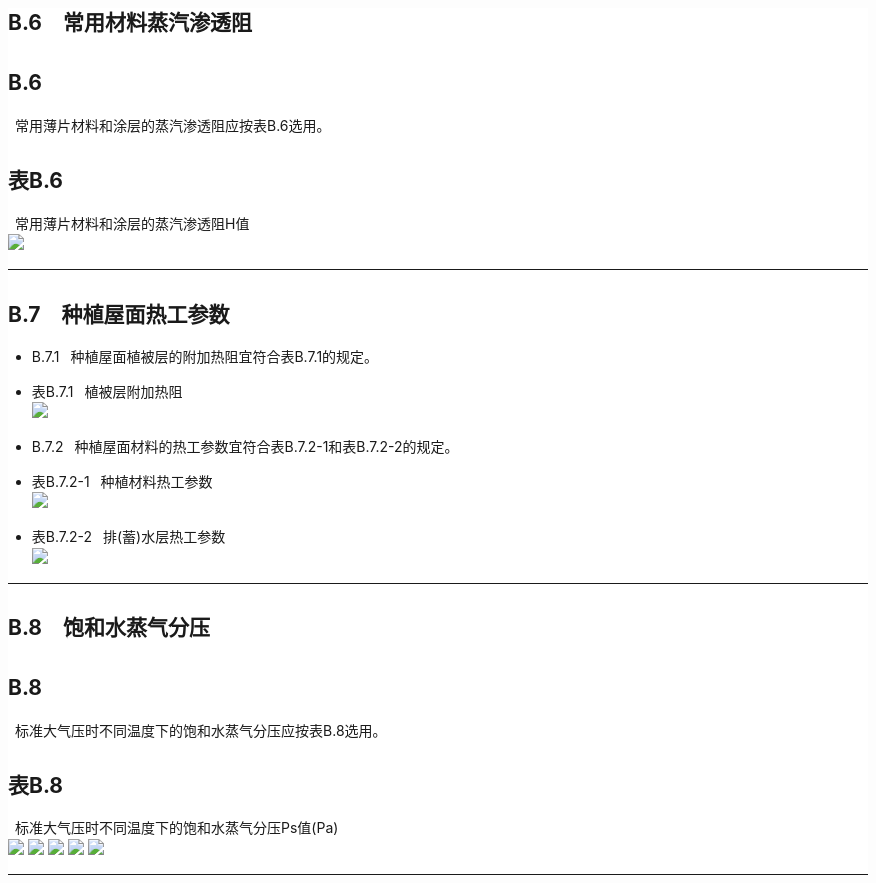 ## B.6  常用材料蒸汽渗透阻

## B.6
 常用薄片材料和涂层的蒸汽渗透阻应按表B.6选用。  
## 表B.6
 常用薄片材料和涂层的蒸汽渗透阻H值  
![](https://cdn.jsdelivr.net/gh/arbaleast/Image-Host/code/GB50176_2016/表B_6常用薄片材料和涂.jpg)

---
## B.7  种植屋面热工参数


- B.7.1
 种植屋面植被层的附加热阻宜符合表B.7.1的规定。  

- 表B.7.1
 植被层附加热阻  
![](https://cdn.jsdelivr.net/gh/arbaleast/Image-Host/code/GB50176_2016/表B_7_1植被层附加热.jpg)

- B.7.2
 种植屋面材料的热工参数宜符合表B.7.2-1和表B.7.2-2的规定。  

- 表B.7.2-1
 种植材料热工参数  
![](https://cdn.jsdelivr.net/gh/arbaleast/Image-Host/code/GB50176_2016/表B_7_2_1种植材料.jpg)

- 表B.7.2-2
 排(蓄)水层热工参数  
![](https://cdn.jsdelivr.net/gh/arbaleast/Image-Host/code/GB50176_2016/表B_7_2_2排_蓄_.jpg)

---
## B.8  饱和水蒸气分压

## B.8
 标准大气压时不同温度下的饱和水蒸气分压应按表B.8选用。  
## 表B.8
 标准大气压时不同温度下的饱和水蒸气分压Ps值(Pa)  
![](https://cdn.jsdelivr.net/gh/arbaleast/Image-Host/code/GB50176_2016/表B_8标准大气压时不同.jpg)
![](https://cdn.jsdelivr.net/gh/arbaleast/Image-Host/code/GB50176_2016/4539700_269e04990e5440d091044965832b21ff.jpg)
![](https://cdn.jsdelivr.net/gh/arbaleast/Image-Host/code/GB50176_2016/4539701_0e6c96857c664653bd0888bf3a5e5edc.jpg)
![](https://cdn.jsdelivr.net/gh/arbaleast/Image-Host/code/GB50176_2016/4539702_7e9eca52a06e430a808294ab4594fae1.jpg)
![](https://cdn.jsdelivr.net/gh/arbaleast/Image-Host/code/GB50176_2016/4539703_855a3915250040b5a364609687a05eb5.jpg)

---